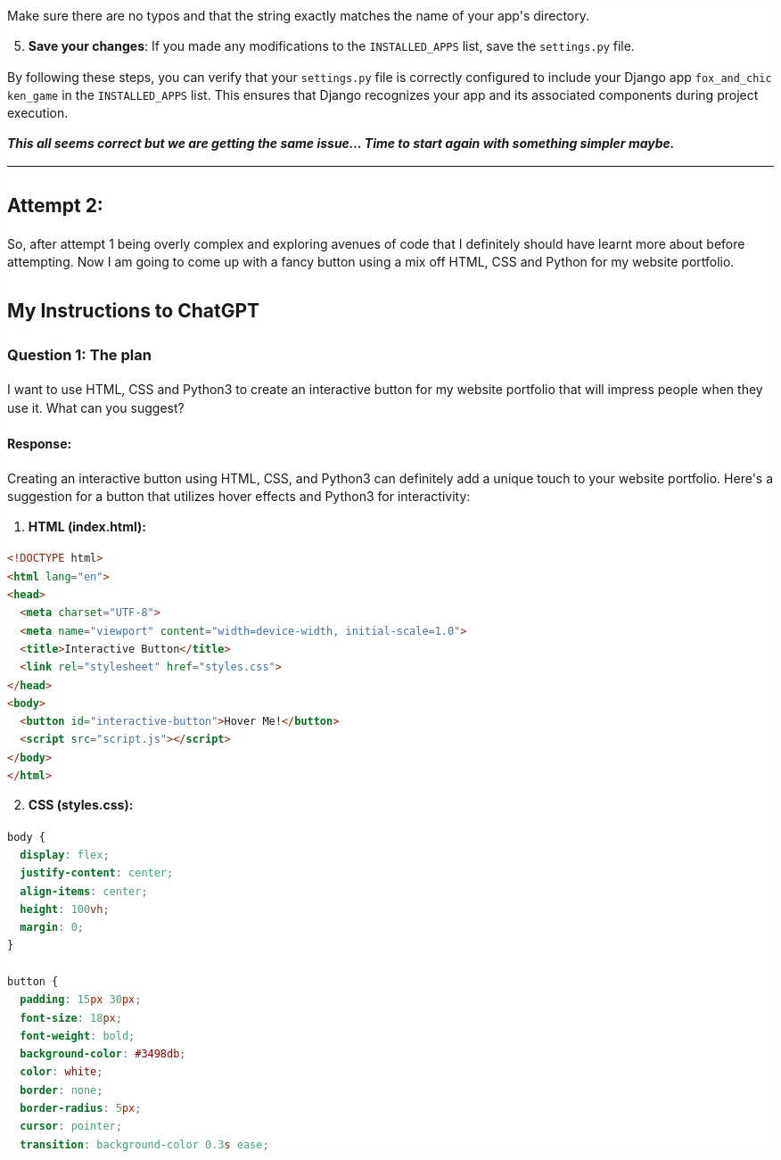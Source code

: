    Make sure there are no typos and that the string exactly matches the name of your app's directory.

5. **Save your changes**: If you made any modifications to the `INSTALLED_APPS` list, save the `settings.py` file.

By following these steps, you can verify that your `settings.py` file is correctly configured to include your Django app `fox_and_chicken_game` in the `INSTALLED_APPS` list. This ensures that Django recognizes your app and its associated components during project execution.

***This all seems correct but we are getting the same issue... Time to start again with something simpler maybe.***


___
## Attempt 2:
So, after attempt 1 being overly complex and exploring avenues of code that I definitely should have learnt more about before attempting. Now I am going to come up with a fancy button using a mix off HTML, CSS and Python for my website portfolio.
## My Instructions to ChatGPT
### Question 1: The plan
I want to use HTML, CSS and Python3 to create an interactive button for my website portfolio that will impress people when they use it. What can you suggest?
#### Response:
Creating an interactive button using HTML, CSS, and Python3 can definitely add a unique touch to your website portfolio. Here's a suggestion for a button that utilizes hover effects and Python3 for interactivity:

1. **HTML (index.html):**
```html
<!DOCTYPE html>
<html lang="en">
<head>
  <meta charset="UTF-8">
  <meta name="viewport" content="width=device-width, initial-scale=1.0">
  <title>Interactive Button</title>
  <link rel="stylesheet" href="styles.css">
</head>
<body>
  <button id="interactive-button">Hover Me!</button>
  <script src="script.js"></script>
</body>
</html>
```

2. **CSS (styles.css):**
```css
body {
  display: flex;
  justify-content: center;
  align-items: center;
  height: 100vh;
  margin: 0;
}

button {
  padding: 15px 30px;
  font-size: 18px;
  font-weight: bold;
  background-color: #3498db;
  color: white;
  border: none;
  border-radius: 5px;
  cursor: pointer;
  transition: background-color 0.3s ease;
```